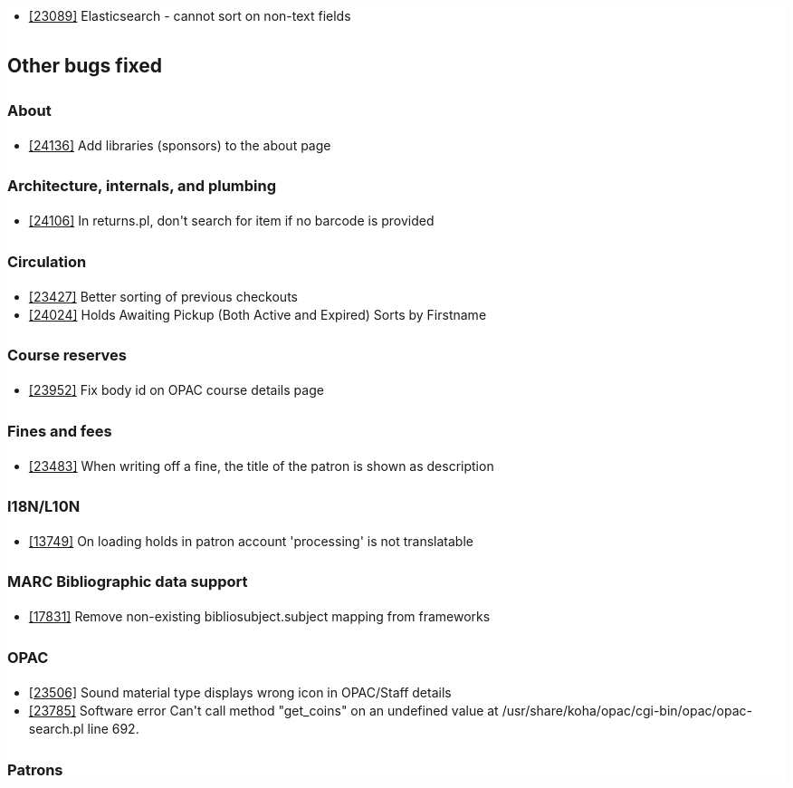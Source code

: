 - [[23089]](http://bugs.koha-community.org/bugzilla3/show_bug.cgi?id=23089) Elasticsearch - cannot sort on non-text fields


## Other bugs fixed

### About

- [[24136]](http://bugs.koha-community.org/bugzilla3/show_bug.cgi?id=24136) Add libraries (sponsors) to the about page

### Architecture, internals, and plumbing

- [[24106]](http://bugs.koha-community.org/bugzilla3/show_bug.cgi?id=24106) In returns.pl, don't search for item if no barcode is provided

### Circulation

- [[23427]](http://bugs.koha-community.org/bugzilla3/show_bug.cgi?id=23427) Better sorting of previous checkouts
- [[24024]](http://bugs.koha-community.org/bugzilla3/show_bug.cgi?id=24024) Holds Awaiting Pickup (Both Active and Expired) Sorts by Firstname

### Course reserves

- [[23952]](http://bugs.koha-community.org/bugzilla3/show_bug.cgi?id=23952) Fix body id on OPAC course details page

### Fines and fees

- [[23483]](http://bugs.koha-community.org/bugzilla3/show_bug.cgi?id=23483) When writing off a fine, the title of the patron is shown as description

### I18N/L10N

- [[13749]](http://bugs.koha-community.org/bugzilla3/show_bug.cgi?id=13749) On loading holds in patron account 'processing' is not translatable

### MARC Bibliographic data support

- [[17831]](http://bugs.koha-community.org/bugzilla3/show_bug.cgi?id=17831) Remove non-existing bibliosubject.subject mapping from frameworks

### OPAC

- [[23506]](http://bugs.koha-community.org/bugzilla3/show_bug.cgi?id=23506) Sound material type displays wrong icon in OPAC/Staff details
- [[23785]](http://bugs.koha-community.org/bugzilla3/show_bug.cgi?id=23785) Software error Can't call method "get_coins" on an undefined value at /usr/share/koha/opac/cgi-bin/opac/opac-search.pl line 692.

### Patrons
